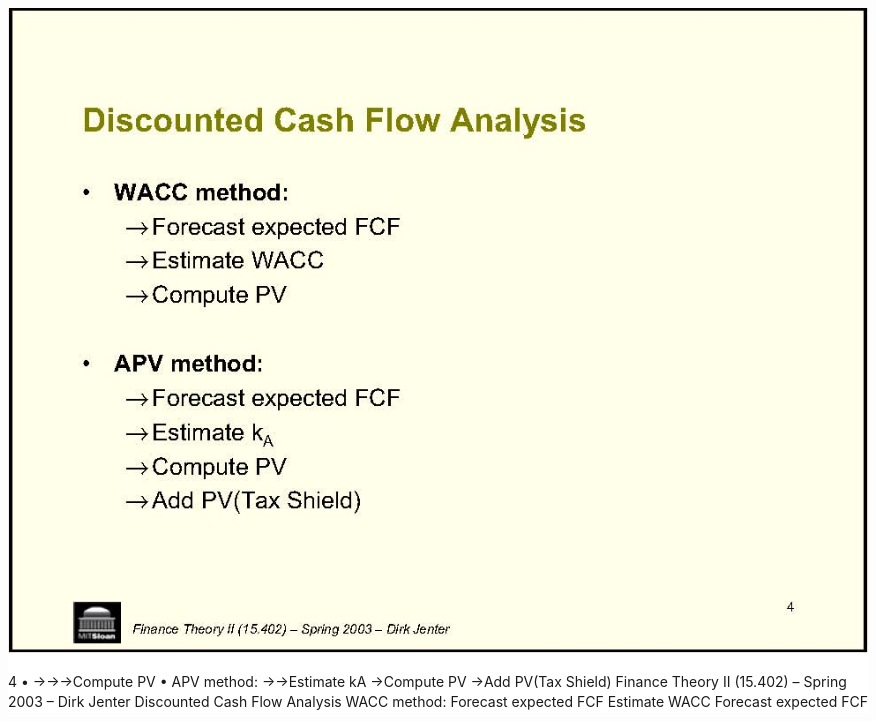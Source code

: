 ![](images/lecture_18_valuing_a_company-a.en_img_3.jpg)

4 • →→→Compute PV • APV method: →→Estimate kA →Compute PV →Add PV(Tax Shield) Finance Theory II (15.402) – Spring 2003 – Dirk Jenter Discounted Cash Flow Analysis WACC method: Forecast expected FCF Estimate WACC Forecast expected FCF 
